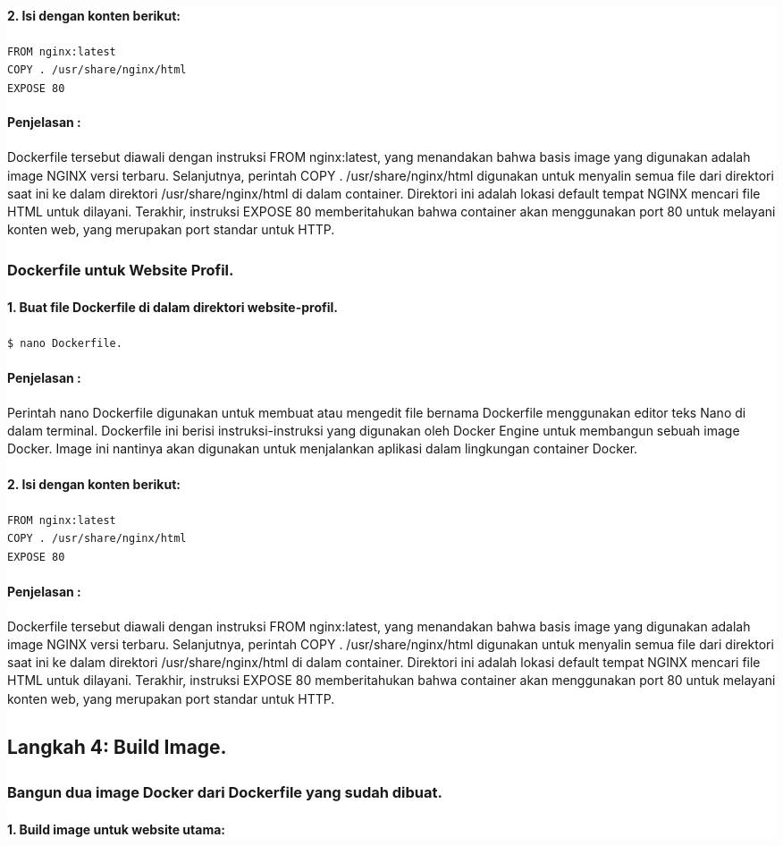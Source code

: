 #### 2. Isi dengan konten berikut:

```
FROM nginx:latest
COPY . /usr/share/nginx/html
EXPOSE 80
```

#### Penjelasan :
Dockerfile tersebut diawali dengan instruksi FROM nginx:latest, yang menandakan bahwa basis image yang digunakan adalah image NGINX versi terbaru. Selanjutnya, perintah COPY . /usr/share/nginx/html digunakan untuk menyalin semua file dari direktori saat ini ke dalam direktori /usr/share/nginx/html di dalam container. Direktori ini adalah lokasi default tempat NGINX mencari file HTML untuk dilayani. Terakhir, instruksi EXPOSE 80 memberitahukan bahwa container akan menggunakan port 80 untuk melayani konten web, yang merupakan port standar untuk HTTP.

### Dockerfile untuk Website Profil.
#### 1. Buat file Dockerfile di dalam direktori website-profil.

```
$ nano Dockerfile.
```

#### Penjelasan :
Perintah nano Dockerfile digunakan untuk membuat atau mengedit file bernama Dockerfile menggunakan editor teks Nano di dalam terminal. Dockerfile ini berisi instruksi-instruksi yang digunakan oleh Docker Engine untuk membangun sebuah image Docker. Image ini nantinya akan digunakan untuk menjalankan aplikasi dalam lingkungan container Docker. 

#### 2. Isi dengan konten berikut:

```
FROM nginx:latest
COPY . /usr/share/nginx/html
EXPOSE 80
```

#### Penjelasan :
Dockerfile tersebut diawali dengan instruksi FROM nginx:latest, yang menandakan bahwa basis image yang digunakan adalah image NGINX versi terbaru. Selanjutnya, perintah COPY . /usr/share/nginx/html digunakan untuk menyalin semua file dari direktori saat ini ke dalam direktori /usr/share/nginx/html di dalam container. Direktori ini adalah lokasi default tempat NGINX mencari file HTML untuk dilayani. Terakhir, instruksi EXPOSE 80 memberitahukan bahwa container akan menggunakan port 80 untuk melayani konten web, yang merupakan port standar untuk HTTP.


## Langkah 4: Build Image.
### Bangun dua image Docker dari Dockerfile yang sudah dibuat.
#### 1. Build image untuk website utama:
